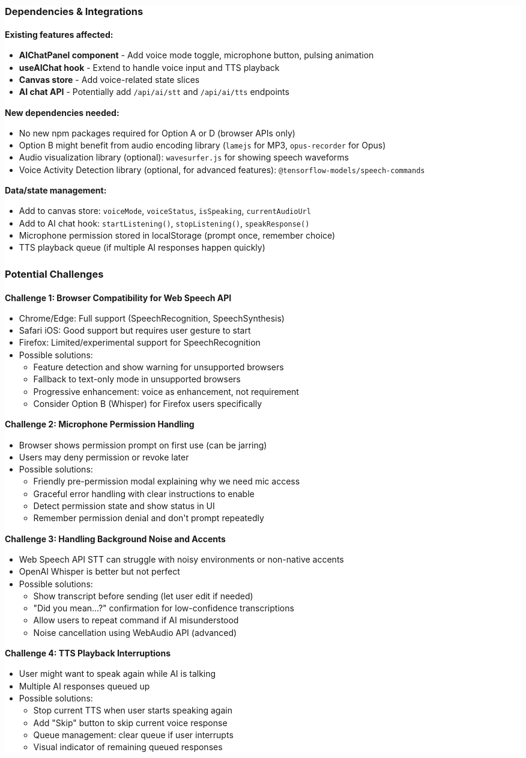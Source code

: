 ### Dependencies & Integrations

**Existing features affected:**
- **AIChatPanel component** - Add voice mode toggle, microphone button, pulsing animation
- **useAIChat hook** - Extend to handle voice input and TTS playback
- **Canvas store** - Add voice-related state slices
- **AI chat API** - Potentially add `/api/ai/stt` and `/api/ai/tts` endpoints

**New dependencies needed:**
- No new npm packages required for Option A or D (browser APIs only)
- Option B might benefit from audio encoding library (`lamejs` for MP3, `opus-recorder` for Opus)
- Audio visualization library (optional): `wavesurfer.js` for showing speech waveforms
- Voice Activity Detection library (optional, for advanced features): `@tensorflow-models/speech-commands`

**Data/state management:**
- Add to canvas store: `voiceMode`, `voiceStatus`, `isSpeaking`, `currentAudioUrl`
- Add to AI chat hook: `startListening()`, `stopListening()`, `speakResponse()`
- Microphone permission stored in localStorage (prompt once, remember choice)
- TTS playback queue (if multiple AI responses happen quickly)

### Potential Challenges

**Challenge 1: Browser Compatibility for Web Speech API**
- Chrome/Edge: Full support (SpeechRecognition, SpeechSynthesis)
- Safari iOS: Good support but requires user gesture to start
- Firefox: Limited/experimental support for SpeechRecognition
- Possible solutions:
  - Feature detection and show warning for unsupported browsers
  - Fallback to text-only mode in unsupported browsers
  - Progressive enhancement: voice as enhancement, not requirement
  - Consider Option B (Whisper) for Firefox users specifically

**Challenge 2: Microphone Permission Handling**
- Browser shows permission prompt on first use (can be jarring)
- Users may deny permission or revoke later
- Possible solutions:
  - Friendly pre-permission modal explaining why we need mic access
  - Graceful error handling with clear instructions to enable
  - Detect permission state and show status in UI
  - Remember permission denial and don't prompt repeatedly

**Challenge 3: Handling Background Noise and Accents**
- Web Speech API STT can struggle with noisy environments or non-native accents
- OpenAI Whisper is better but not perfect
- Possible solutions:
  - Show transcript before sending (let user edit if needed)
  - "Did you mean...?" confirmation for low-confidence transcriptions
  - Allow users to repeat command if AI misunderstood
  - Noise cancellation using WebAudio API (advanced)

**Challenge 4: TTS Playback Interruptions**
- User might want to speak again while AI is talking
- Multiple AI responses queued up
- Possible solutions:
  - Stop current TTS when user starts speaking again
  - Add "Skip" button to skip current voice response
  - Queue management: clear queue if user interrupts
  - Visual indicator of remaining queued responses
